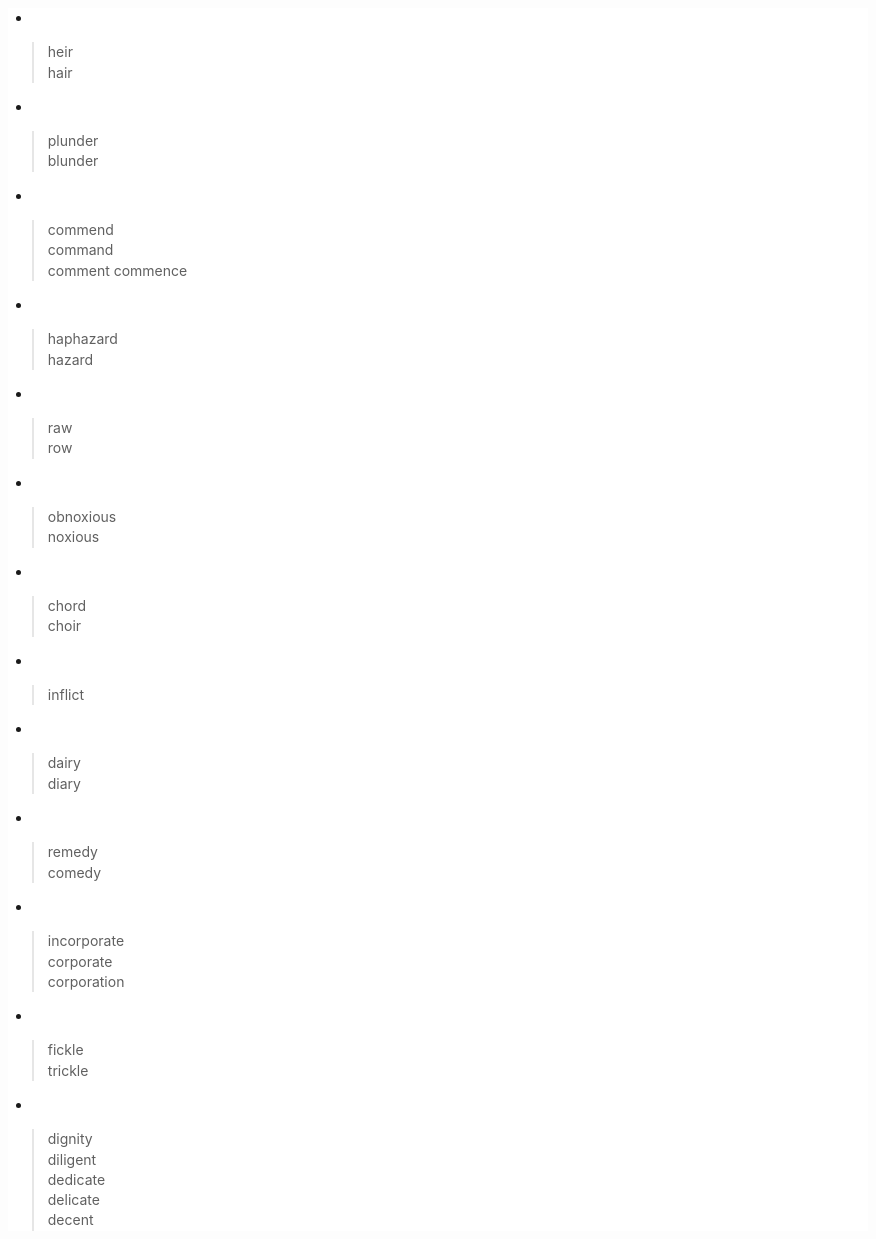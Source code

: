 * 
> heir  
> hair
 
* 
> plunder  
> blunder

* 
> commend  
> command  
> comment
> commence  

* 
> haphazard  
> hazard

* 
> raw  
> row

* 
> obnoxious  
> noxious

* 
> chord  
> choir

* 
> inflict 

* 
> dairy  
> diary

* 
> remedy  
> comedy

* 
> incorporate  
> corporate  
> corporation

* 
> fickle    
> trickle

* 
> dignity  
> diligent  
> dedicate  
> delicate  
> decent 
